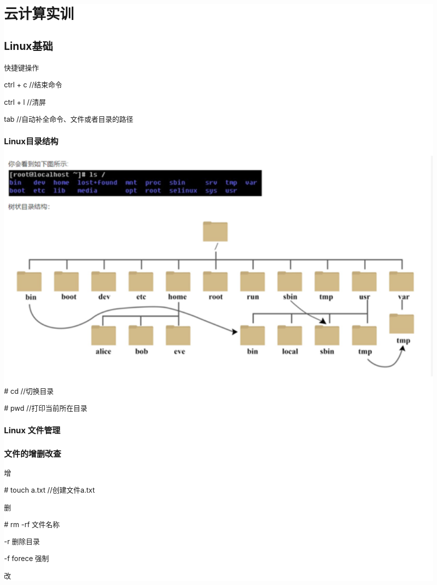 # 云计算实训

## Linux基础

快捷键操作

ctrl + c  //结束命令

ctrl + l  //清屏

tab    //自动补全命令、文件或者目录的路径

### Linux目录结构

​     <img src="Linux目录结构/image-20210907152750029.png" alt="image-20210907152750029" style="zoom: 200%;" />

\# cd      //切换目录

\# pwd      //打印当前所在目录

 

### Linux 文件管理

### 文件的增删改查

增

\# touch a.txt    //创建文件a.txt

删

\# rm -rf 文件名称

-r  删除目录

-f  forece 强制

改
